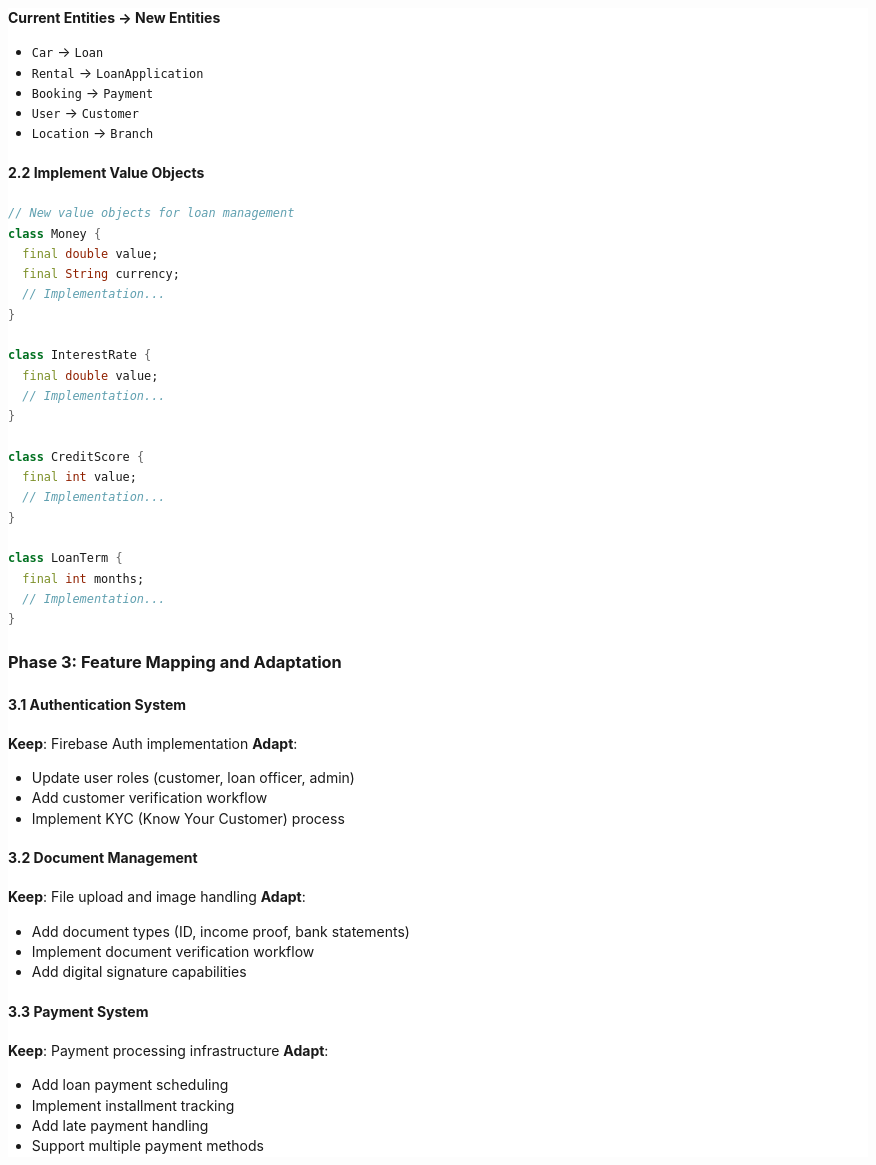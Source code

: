 **Current Entities → New Entities**
- `Car` → `Loan`
- `Rental` → `LoanApplication`
- `Booking` → `Payment`
- `User` → `Customer`
- `Location` → `Branch`

#### 2.2 Implement Value Objects
```dart
// New value objects for loan management
class Money {
  final double value;
  final String currency;
  // Implementation...
}

class InterestRate {
  final double value;
  // Implementation...
}

class CreditScore {
  final int value;
  // Implementation...
}

class LoanTerm {
  final int months;
  // Implementation...
}
```

### Phase 3: Feature Mapping and Adaptation

#### 3.1 Authentication System
**Keep**: Firebase Auth implementation
**Adapt**: 
- Update user roles (customer, loan officer, admin)
- Add customer verification workflow
- Implement KYC (Know Your Customer) process

#### 3.2 Document Management
**Keep**: File upload and image handling
**Adapt**:
- Add document types (ID, income proof, bank statements)
- Implement document verification workflow
- Add digital signature capabilities

#### 3.3 Payment System
**Keep**: Payment processing infrastructure
**Adapt**:
- Add loan payment scheduling
- Implement installment tracking
- Add late payment handling
- Support multiple payment methods
